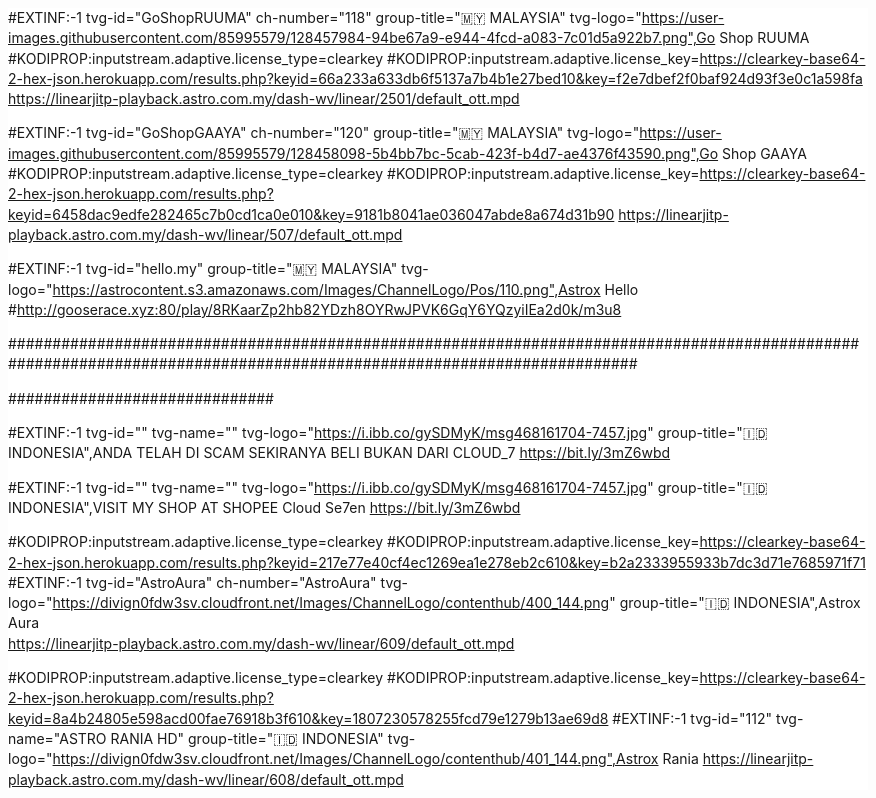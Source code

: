 #EXTINF:-1 tvg-id="GoShopRUUMA" ch-number="118" group-title="🇲🇾 MALAYSIA" tvg-logo="https://user-images.githubusercontent.com/85995579/128457984-94be67a9-e944-4fcd-a083-7c01d5a922b7.png",Go Shop RUUMA
#KODIPROP:inputstream.adaptive.license_type=clearkey
#KODIPROP:inputstream.adaptive.license_key=https://clearkey-base64-2-hex-json.herokuapp.com/results.php?keyid=66a233a633db6f5137a7b4b1e27bed10&key=f2e7dbef2f0baf924d93f3e0c1a598fa
https://linearjitp-playback.astro.com.my/dash-wv/linear/2501/default_ott.mpd

#EXTINF:-1 tvg-id="GoShopGAAYA" ch-number="120" group-title="🇲🇾 MALAYSIA" tvg-logo="https://user-images.githubusercontent.com/85995579/128458098-5b4bb7bc-5cab-423f-b4d7-ae4376f43590.png",Go Shop GAAYA
#KODIPROP:inputstream.adaptive.license_type=clearkey
#KODIPROP:inputstream.adaptive.license_key=https://clearkey-base64-2-hex-json.herokuapp.com/results.php?keyid=6458dac9edfe282465c7b0cd1ca0e010&key=9181b8041ae036047abde8a674d31b90
https://linearjitp-playback.astro.com.my/dash-wv/linear/507/default_ott.mpd

#EXTINF:-1 tvg-id="hello.my" group-title="🇲🇾 MALAYSIA" tvg-logo="https://astrocontent.s3.amazonaws.com/Images/ChannelLogo/Pos/110.png",Astrox Hello
#http://gooserace.xyz:80/play/8RKaarZp2hb82YDzh8OYRwJPVK6GqY6YQzyiIEa2d0k/m3u8








#######################################################################################################################################################################

##############################









#EXTINF:-1 tvg-id="" tvg-name="" tvg-logo="https://i.ibb.co/gySDMyK/msg468161704-7457.jpg" group-title="🇮🇩 INDONESIA",ANDA TELAH DI SCAM SEKIRANYA BELI BUKAN DARI CLOUD_7
https://bit.ly/3mZ6wbd

#EXTINF:-1 tvg-id="" tvg-name="" tvg-logo="https://i.ibb.co/gySDMyK/msg468161704-7457.jpg" group-title="🇮🇩 INDONESIA",VISIT MY SHOP AT SHOPEE Cloud Se7en
https://bit.ly/3mZ6wbd

#KODIPROP:inputstream.adaptive.license_type=clearkey
#KODIPROP:inputstream.adaptive.license_key=https://clearkey-base64-2-hex-json.herokuapp.com/results.php?keyid=217e77e40cf4ec1269ea1e278eb2c610&key=b2a2333955933b7dc3d71e7685971f71
#EXTINF:-1 tvg-id="AstroAura" ch-number="AstroAura" tvg-logo="https://divign0fdw3sv.cloudfront.net/Images/ChannelLogo/contenthub/400_144.png" group-title="🇮🇩 INDONESIA",Astrox Aura  
https://linearjitp-playback.astro.com.my/dash-wv/linear/609/default_ott.mpd

#KODIPROP:inputstream.adaptive.license_type=clearkey
#KODIPROP:inputstream.adaptive.license_key=https://clearkey-base64-2-hex-json.herokuapp.com/results.php?keyid=8a4b24805e598acd00fae76918b3f610&key=1807230578255fcd79e1279b13ae69d8
#EXTINF:-1 tvg-id="112" tvg-name="ASTRO RANIA HD" group-title="🇮🇩 INDONESIA" tvg-logo="https://divign0fdw3sv.cloudfront.net/Images/ChannelLogo/contenthub/401_144.png",Astrox Rania 
https://linearjitp-playback.astro.com.my/dash-wv/linear/608/default_ott.mpd
